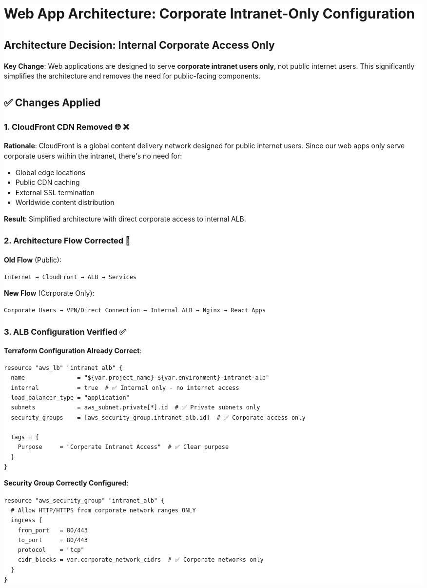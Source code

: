 # Web App Architecture: Corporate Intranet-Only Configuration

## Architecture Decision: Internal Corporate Access Only

**Key Change**: Web applications are designed to serve **corporate intranet users only**, not public internet users. This significantly simplifies the architecture and removes the need for public-facing components.

## ✅ **Changes Applied**

### **1. CloudFront CDN Removed** 🌐 ❌
**Rationale**: CloudFront is a global content delivery network designed for public internet users. Since our web apps only serve corporate users within the intranet, there's no need for:
- Global edge locations
- Public CDN caching
- External SSL termination
- Worldwide content distribution

**Result**: Simplified architecture with direct corporate access to internal ALB.

### **2. Architecture Flow Corrected** 🔄
**Old Flow** (Public):
```
Internet → CloudFront → ALB → Services
```

**New Flow** (Corporate Only):
```
Corporate Users → VPN/Direct Connection → Internal ALB → Nginx → React Apps
```

### **3. ALB Configuration Verified** ✅
**Terraform Configuration Already Correct**:
```hcl
resource "aws_lb" "intranet_alb" {
  name               = "${var.project_name}-${var.environment}-intranet-alb"
  internal           = true  # ✅ Internal only - no internet access
  load_balancer_type = "application"
  subnets            = aws_subnet.private[*].id  # ✅ Private subnets only
  security_groups    = [aws_security_group.intranet_alb.id]  # ✅ Corporate access only
  
  tags = {
    Purpose     = "Corporate Intranet Access"  # ✅ Clear purpose
  }
}
```

**Security Group Correctly Configured**:
```hcl
resource "aws_security_group" "intranet_alb" {
  # Allow HTTP/HTTPS from corporate network ranges ONLY
  ingress {
    from_port   = 80/443
    to_port     = 80/443  
    protocol    = "tcp"
    cidr_blocks = var.corporate_network_cidrs  # ✅ Corporate networks only
  }
}
```
